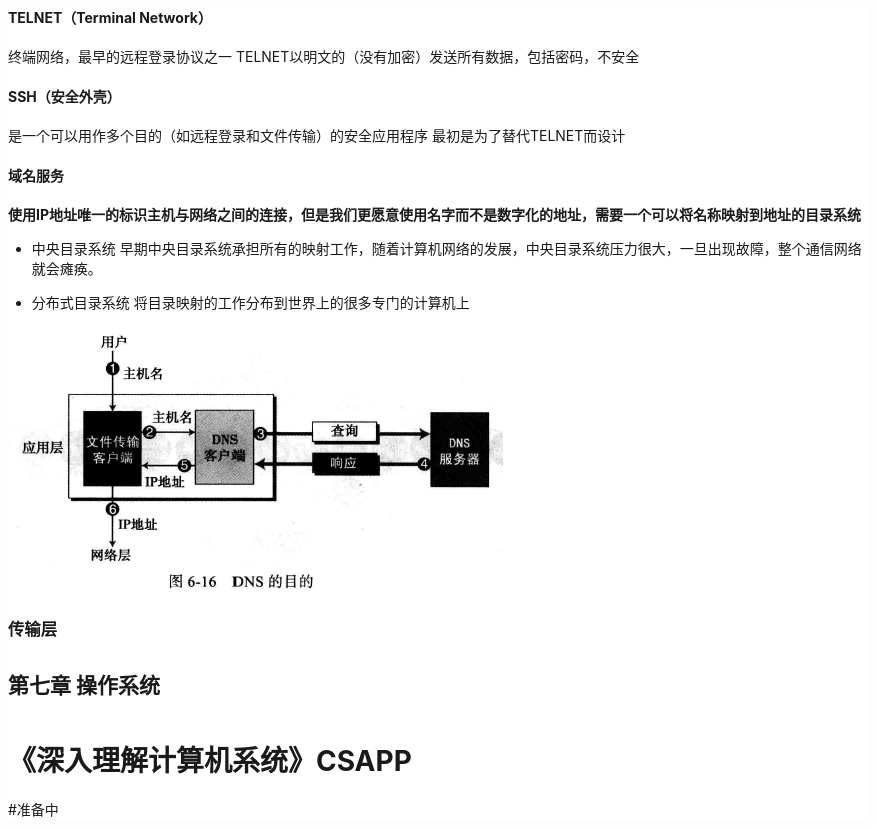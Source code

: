 #### TELNET（Terminal Network）
终端网络，最早的远程登录协议之一
	TELNET以明文的（没有加密）发送所有数据，包括密码，不安全

#### SSH（安全外壳）
是一个可以用作多个目的（如远程登录和文件传输）的安全应用程序
最初是为了替代TELNET而设计


#### 域名服务
**使用IP地址唯一的标识主机与网络之间的连接，但是我们更愿意使用名字而不是数字化的地址，需要一个可以将名称映射到地址的目录系统**

+ 中央目录系统
早期中央目录系统承担所有的映射工作，随着计算机网络的发展，中央目录系统压力很大，一旦出现故障，整个通信网络就会瘫痪。

+ 分布式目录系统
将目录映射的工作分布到世界上的很多专门的计算机上

![](picture/计算机类书籍阅读.assets/image-20230421133130286.png)

### 传输层

## 第七章 操作系统



# 《深入理解计算机系统》CSAPP
#准备中
















